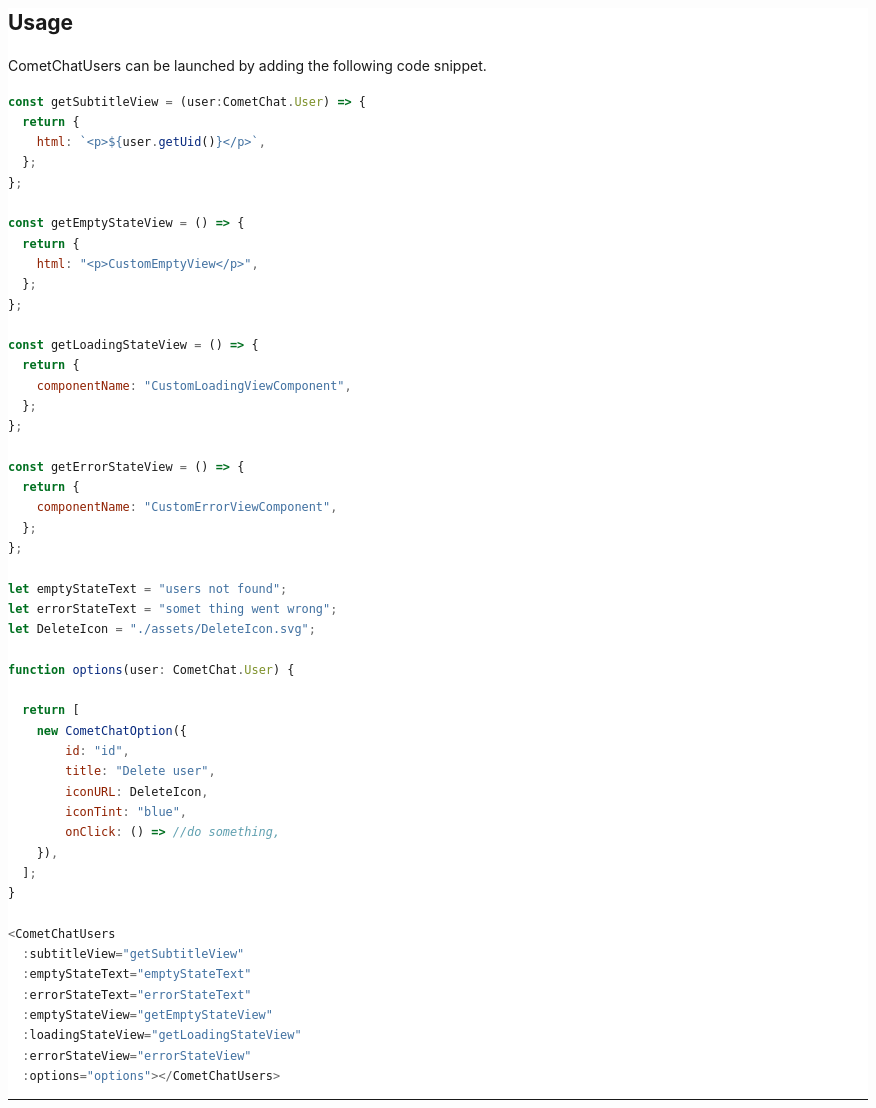 ## Usage

CometChatUsers can be launched by adding the following code snippet.

<Tabs>
<TabItem value="vue" label="Vue">

```javascript
const getSubtitleView = (user:CometChat.User) => {
  return {
    html: `<p>${user.getUid()}</p>`,
  };
};

const getEmptyStateView = () => {
  return {
  	html: "<p>CustomEmptyView</p>",
  };
};

const getLoadingStateView = () => {
  return {
  	componentName: "CustomLoadingViewComponent",
  };
};

const getErrorStateView = () => {
  return {
  	componentName: "CustomErrorViewComponent",
  };
};

let emptyStateText = "users not found";
let errorStateText = "somet thing went wrong";
let DeleteIcon = "./assets/DeleteIcon.svg";

function options(user: CometChat.User) {

  return [
    new CometChatOption({
    	id: "id",
    	title: "Delete user",
    	iconURL: DeleteIcon,
    	iconTint: "blue",
    	onClick: () => //do something,
    }),
  ];
}

<CometChatUsers
  :subtitleView="getSubtitleView"
  :emptyStateText="emptyStateText"
  :errorStateText="errorStateText"
  :emptyStateView="getEmptyStateView"
  :loadingStateView="getLoadingStateView"
  :errorStateView="errorStateView"
  :options="options"></CometChatUsers>
```

</TabItem>
</Tabs>

---
